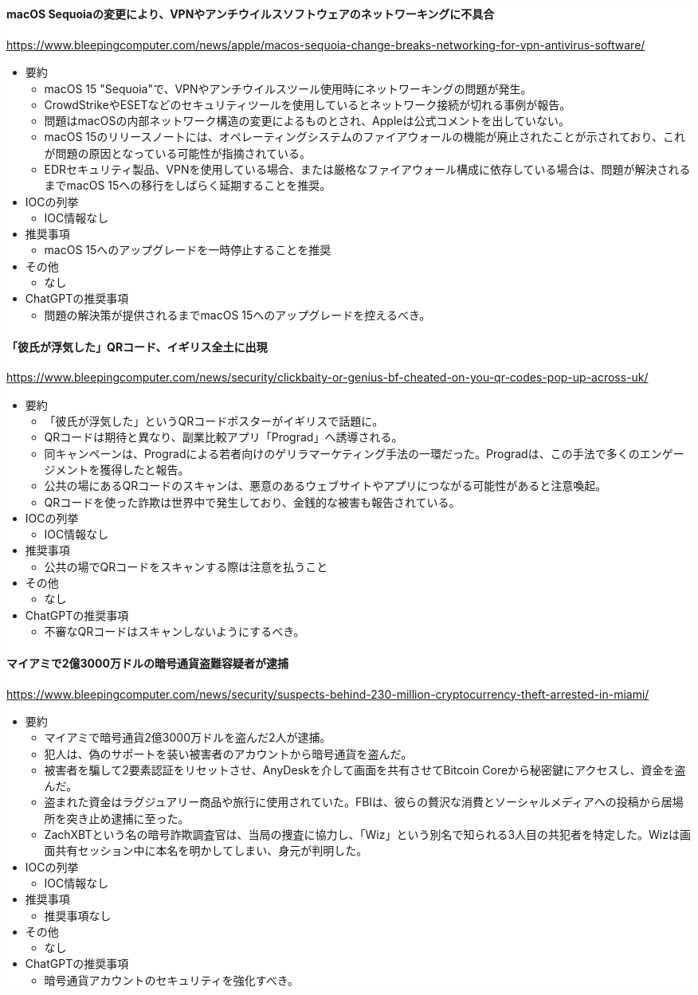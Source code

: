 #### macOS Sequoiaの変更により、VPNやアンチウイルスソフトウェアのネットワーキングに不具合
https://www.bleepingcomputer.com/news/apple/macos-sequoia-change-breaks-networking-for-vpn-antivirus-software/

- 要約
    - macOS 15 "Sequoia"で、VPNやアンチウイルスツール使用時にネットワーキングの問題が発生。
    - CrowdStrikeやESETなどのセキュリティツールを使用しているとネットワーク接続が切れる事例が報告。
    - 問題はmacOSの内部ネットワーク構造の変更によるものとされ、Appleは公式コメントを出していない。
    - macOS 15のリリースノートには、オペレーティングシステムのファイアウォールの機能が廃止されたことが示されており、これが問題の原因となっている可能性が指摘されている。
    - EDRセキュリティ製品、VPNを使用している場合、または厳格なファイアウォール構成に依存している場合は、問題が解決されるまでmacOS 15への移行をしばらく延期することを推奨。
- IOCの列挙
    - IOC情報なし
- 推奨事項
    - macOS 15へのアップグレードを一時停止することを推奨
- その他
    - なし
- ChatGPTの推奨事項
    - 問題の解決策が提供されるまでmacOS 15へのアップグレードを控えるべき。

#### 「彼氏が浮気した」QRコード、イギリス全土に出現
https://www.bleepingcomputer.com/news/security/clickbaity-or-genius-bf-cheated-on-you-qr-codes-pop-up-across-uk/

- 要約
    - 「彼氏が浮気した」というQRコードポスターがイギリスで話題に。
    - QRコードは期待と異なり、副業比較アプリ「Prograd」へ誘導される。
    - 同キャンペーンは、Progradによる若者向けのゲリラマーケティング手法の一環だった。Progradは、この手法で多くのエンゲージメントを獲得したと報告。
    - 公共の場にあるQRコードのスキャンは、悪意のあるウェブサイトやアプリにつながる可能性があると注意喚起。
    - QRコードを使った詐欺は世界中で発生しており、金銭的な被害も報告されている。
- IOCの列挙
    - IOC情報なし
- 推奨事項
    - 公共の場でQRコードをスキャンする際は注意を払うこと
- その他
    - なし
- ChatGPTの推奨事項
    - 不審なQRコードはスキャンしないようにするべき。

#### マイアミで2億3000万ドルの暗号通貨盗難容疑者が逮捕
https://www.bleepingcomputer.com/news/security/suspects-behind-230-million-cryptocurrency-theft-arrested-in-miami/

- 要約
    - マイアミで暗号通貨2億3000万ドルを盗んだ2人が逮捕。
    - 犯人は、偽のサポートを装い被害者のアカウントから暗号通貨を盗んだ。
    - 被害者を騙して2要素認証をリセットさせ、AnyDeskを介して画面を共有させてBitcoin Coreから秘密鍵にアクセスし、資金を盗んだ。
    - 盗まれた資金はラグジュアリー商品や旅行に使用されていた。FBIは、彼らの贅沢な消費とソーシャルメディアへの投稿から居場所を突き止め逮捕に至った。
    - ZachXBTという名の暗号詐欺調査官は、当局の捜査に協力し、「Wiz」という別名で知られる3人目の共犯者を特定した。Wizは画面共有セッション中に本名を明かしてしまい、身元が判明した。
- IOCの列挙
    - IOC情報なし
- 推奨事項
    - 推奨事項なし
- その他
    - なし
- ChatGPTの推奨事項
    - 暗号通貨アカウントのセキュリティを強化すべき。
